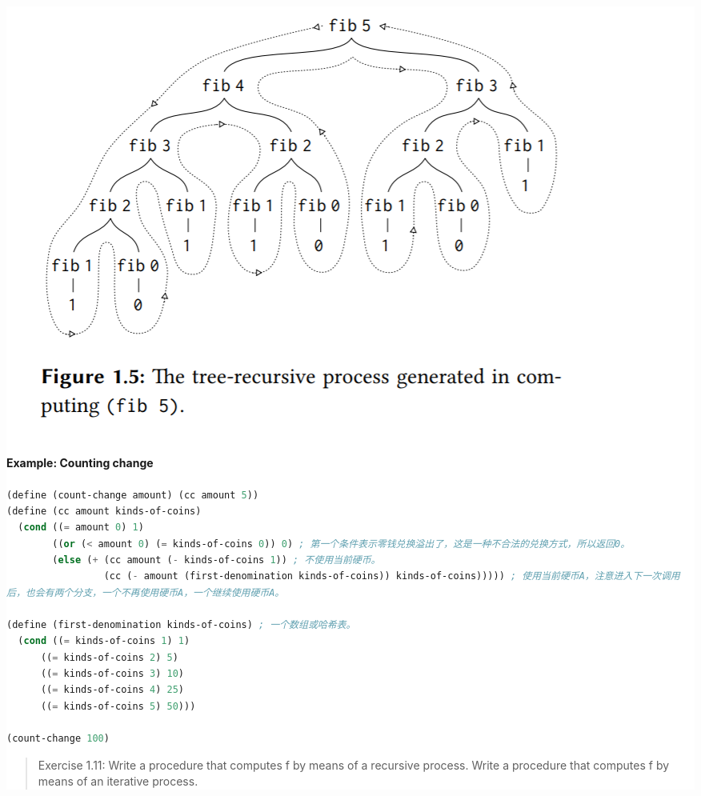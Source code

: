 ![](./img/Figure1.5.png)

#### Example: Counting change

```scheme
(define (count-change amount) (cc amount 5))
(define (cc amount kinds-of-coins)
  (cond ((= amount 0) 1)
        ((or (< amount 0) (= kinds-of-coins 0)) 0) ; 第一个条件表示零钱兑换溢出了，这是一种不合法的兑换方式，所以返回0。
        (else (+ (cc amount (- kinds-of-coins 1)) ; 不使用当前硬币。
                 (cc (- amount (first-denomination kinds-of-coins)) kinds-of-coins))))) ; 使用当前硬币A，注意进入下一次调用后，也会有两个分支，一个不再使用硬币A，一个继续使用硬币A。

(define (first-denomination kinds-of-coins) ; 一个数组或哈希表。
  (cond ((= kinds-of-coins 1) 1)
      ((= kinds-of-coins 2) 5)
      ((= kinds-of-coins 3) 10)
      ((= kinds-of-coins 4) 25)
      ((= kinds-of-coins 5) 50)))

(count-change 100)
```

> Exercise 1.11: Write a procedure that computes f by means of a recursive process. Write a procedure that computes f by means of an iterative process.
